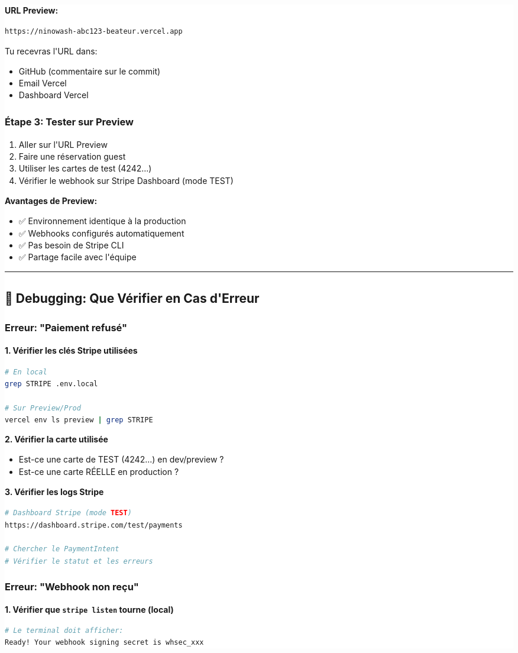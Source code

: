 **URL Preview:**
```
https://ninowash-abc123-beateur.vercel.app
```

Tu recevras l'URL dans:
- GitHub (commentaire sur le commit)
- Email Vercel
- Dashboard Vercel

### Étape 3: Tester sur Preview

1. Aller sur l'URL Preview
2. Faire une réservation guest
3. Utiliser les cartes de test (4242...)
4. Vérifier le webhook sur Stripe Dashboard (mode TEST)

**Avantages de Preview:**
- ✅ Environnement identique à la production
- ✅ Webhooks configurés automatiquement
- ✅ Pas besoin de Stripe CLI
- ✅ Partage facile avec l'équipe

---

## 🐛 Debugging: Que Vérifier en Cas d'Erreur

### Erreur: "Paiement refusé"

**1. Vérifier les clés Stripe utilisées**
```bash
# En local
grep STRIPE .env.local

# Sur Preview/Prod
vercel env ls preview | grep STRIPE
```

**2. Vérifier la carte utilisée**
- Est-ce une carte de TEST (4242...) en dev/preview ?
- Est-ce une carte RÉELLE en production ?

**3. Vérifier les logs Stripe**
```bash
# Dashboard Stripe (mode TEST)
https://dashboard.stripe.com/test/payments

# Chercher le PaymentIntent
# Vérifier le statut et les erreurs
```

### Erreur: "Webhook non reçu"

**1. Vérifier que `stripe listen` tourne (local)**
```bash
# Le terminal doit afficher:
Ready! Your webhook signing secret is whsec_xxx
```
